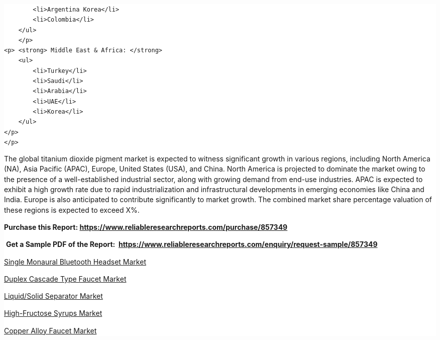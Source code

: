             <li>Argentina Korea</li>
            <li>Colombia</li>
        </ul>
        </p> 
    <p> <strong> Middle East & Africa: </strong>
        <ul>
            <li>Turkey</li>
            <li>Saudi</li>
            <li>Arabia</li>
            <li>UAE</li>
            <li>Korea</li>
        </ul>
    </p>
    </p>
<p><p>The global titanium dioxide pigment market is expected to witness significant growth in various regions, including North America (NA), Asia Pacific (APAC), Europe, United States (USA), and China. North America is projected to dominate the market owing to the presence of a well-established industrial sector, along with growing demand from end-use industries. APAC is expected to exhibit a high growth rate due to rapid industrialization and infrastructural developments in emerging economies like China and India. Europe is also anticipated to contribute significantly to market growth. The combined market share percentage valuation of these regions is expected to exceed X%.</p></p>
<p><strong>Purchase this Report: <a href="https://www.reliableresearchreports.com/purchase/857349">https://www.reliableresearchreports.com/purchase/857349</a></strong></p>
<p>&nbsp;<strong>Get a Sample PDF of the Report:&nbsp;&nbsp;<a href="https://www.reliableresearchreports.com/enquiry/request-sample/857349">https://www.reliableresearchreports.com/enquiry/request-sample/857349</a></strong></p>
<p><strong></strong></p>
<p><p><a href="https://medium.com/@vidyap2912/single-monaural-bluetooth-headset-market-insights-into-market-cagr-market-trends-and-growth-7fdd7febe1a5">Single Monaural Bluetooth Headset Market</a></p><p><a href="https://medium.com/@tobyyundt2023/duplex-cascade-type-faucet-market-exploring-market-share-market-trends-and-future-growth-be7173886813">Duplex Cascade Type Faucet Market</a></p><p><a href="https://medium.com/@anilaxhafa2022/analyzing-liquid-solid-separator-market-global-industry-perspective-and-forecast-2023-to-2030-e24d79b23be4">Liquid/Solid Separator Market</a></p><p><a href="https://medium.com/@allelee654/high-fructose-syrups-market-comprehensive-assessment-by-type-application-and-geography-08f13ef0b43e">High-Fructose Syrups Market</a></p><p><a href="https://medium.com/@hesterorn1944/copper-alloy-faucet-market-exploring-market-share-market-trends-and-future-growth-270ddf239081">Copper Alloy Faucet Market</a></p></p>